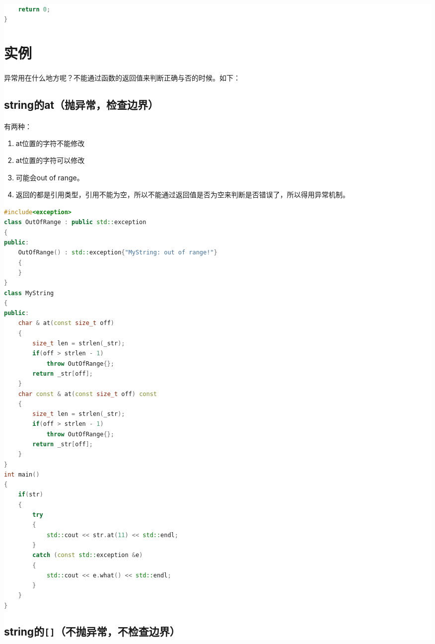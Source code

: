 ```cpp
    return 0;
}
```
# 实例
异常用在什么地方呢？不能通过函数的返回值来判断正确与否的时候。如下：
## string的at（抛异常，检查边界）

有两种：
1. at位置的字符不能修改
2. at位置的字符可以修改

1. 可能会out of range。
2. 返回的都是引用类型，引用不能为空，所以不能通过返回值是否为空来判断是否错误了，所以得用异常机制。
```cpp
#include<exception>
class OutOfRange : public std::exception
{
public:
    OutOfRange() : std::exception{"MyString: out of range!"}
    {
    }
}
class MyString
{
public:
    char & at(const size_t off)
    {
        size_t len = strlen(_str);
        if(off > strlen - 1)
            throw OutOfRange{};
        return _str[off];
    }
    char const & at(const size_t off) const
    {
        size_t len = strlen(_str);
        if(off > strlen - 1)
            throw OutOfRange{};
        return _str[off];
    }
}
int main()
{
    if(str)
    {
        try
        {
            std::cout << str.at(11) << std::endl;
        }
        catch (const std::exception &e)
        {
            std::cout << e.what() << std::endl;
        }
    }
}
```
## string的`[]`（不抛异常，不检查边界）
